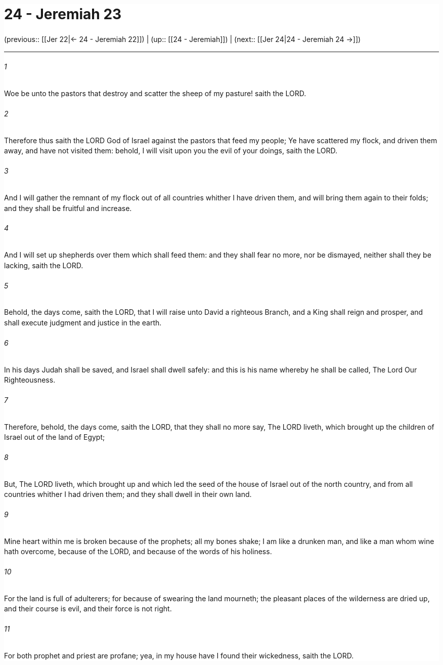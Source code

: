 # 24 - Jeremiah 23

(previous:: [[Jer 22|← 24 - Jeremiah 22]]) | (up:: [[24 - Jeremiah]]) | (next:: [[Jer 24|24 - Jeremiah 24 →]])

***


###### 1 
Woe be unto the pastors that destroy and scatter the sheep of my pasture! saith the LORD. 

###### 2 
Therefore thus saith the LORD God of Israel against the pastors that feed my people; Ye have scattered my flock, and driven them away, and have not visited them: behold, I will visit upon you the evil of your doings, saith the LORD. 

###### 3 
And I will gather the remnant of my flock out of all countries whither I have driven them, and will bring them again to their folds; and they shall be fruitful and increase. 

###### 4 
And I will set up shepherds over them which shall feed them: and they shall fear no more, nor be dismayed, neither shall they be lacking, saith the LORD. 

###### 5 
Behold, the days come, saith the LORD, that I will raise unto David a righteous Branch, and a King shall reign and prosper, and shall execute judgment and justice in the earth. 

###### 6 
In his days Judah shall be saved, and Israel shall dwell safely: and this is his name whereby he shall be called, The Lord Our Righteousness. 

###### 7 
Therefore, behold, the days come, saith the LORD, that they shall no more say, The LORD liveth, which brought up the children of Israel out of the land of Egypt; 

###### 8 
But, The LORD liveth, which brought up and which led the seed of the house of Israel out of the north country, and from all countries whither I had driven them; and they shall dwell in their own land. 

###### 9 
Mine heart within me is broken because of the prophets; all my bones shake; I am like a drunken man, and like a man whom wine hath overcome, because of the LORD, and because of the words of his holiness. 

###### 10 
For the land is full of adulterers; for because of swearing the land mourneth; the pleasant places of the wilderness are dried up, and their course is evil, and their force is not right. 

###### 11 
For both prophet and priest are profane; yea, in my house have I found their wickedness, saith the LORD. 
